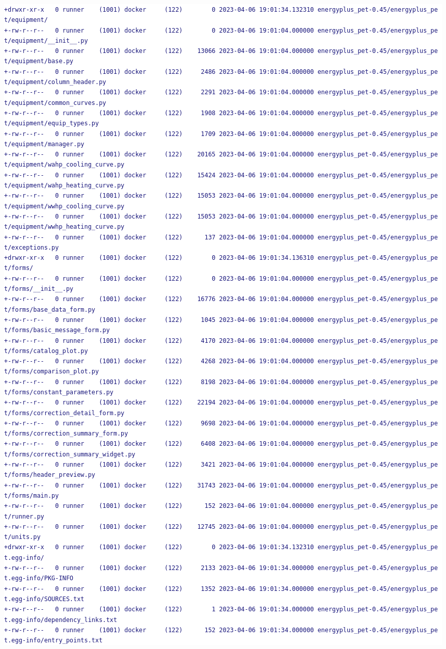 ```diff
+drwxr-xr-x   0 runner    (1001) docker     (122)        0 2023-04-06 19:01:34.132310 energyplus_pet-0.45/energyplus_pet/equipment/
+-rw-r--r--   0 runner    (1001) docker     (122)        0 2023-04-06 19:01:04.000000 energyplus_pet-0.45/energyplus_pet/equipment/__init__.py
+-rw-r--r--   0 runner    (1001) docker     (122)    13066 2023-04-06 19:01:04.000000 energyplus_pet-0.45/energyplus_pet/equipment/base.py
+-rw-r--r--   0 runner    (1001) docker     (122)     2486 2023-04-06 19:01:04.000000 energyplus_pet-0.45/energyplus_pet/equipment/column_header.py
+-rw-r--r--   0 runner    (1001) docker     (122)     2291 2023-04-06 19:01:04.000000 energyplus_pet-0.45/energyplus_pet/equipment/common_curves.py
+-rw-r--r--   0 runner    (1001) docker     (122)     1908 2023-04-06 19:01:04.000000 energyplus_pet-0.45/energyplus_pet/equipment/equip_types.py
+-rw-r--r--   0 runner    (1001) docker     (122)     1709 2023-04-06 19:01:04.000000 energyplus_pet-0.45/energyplus_pet/equipment/manager.py
+-rw-r--r--   0 runner    (1001) docker     (122)    20165 2023-04-06 19:01:04.000000 energyplus_pet-0.45/energyplus_pet/equipment/wahp_cooling_curve.py
+-rw-r--r--   0 runner    (1001) docker     (122)    15424 2023-04-06 19:01:04.000000 energyplus_pet-0.45/energyplus_pet/equipment/wahp_heating_curve.py
+-rw-r--r--   0 runner    (1001) docker     (122)    15053 2023-04-06 19:01:04.000000 energyplus_pet-0.45/energyplus_pet/equipment/wwhp_cooling_curve.py
+-rw-r--r--   0 runner    (1001) docker     (122)    15053 2023-04-06 19:01:04.000000 energyplus_pet-0.45/energyplus_pet/equipment/wwhp_heating_curve.py
+-rw-r--r--   0 runner    (1001) docker     (122)      137 2023-04-06 19:01:04.000000 energyplus_pet-0.45/energyplus_pet/exceptions.py
+drwxr-xr-x   0 runner    (1001) docker     (122)        0 2023-04-06 19:01:34.136310 energyplus_pet-0.45/energyplus_pet/forms/
+-rw-r--r--   0 runner    (1001) docker     (122)        0 2023-04-06 19:01:04.000000 energyplus_pet-0.45/energyplus_pet/forms/__init__.py
+-rw-r--r--   0 runner    (1001) docker     (122)    16776 2023-04-06 19:01:04.000000 energyplus_pet-0.45/energyplus_pet/forms/base_data_form.py
+-rw-r--r--   0 runner    (1001) docker     (122)     1045 2023-04-06 19:01:04.000000 energyplus_pet-0.45/energyplus_pet/forms/basic_message_form.py
+-rw-r--r--   0 runner    (1001) docker     (122)     4170 2023-04-06 19:01:04.000000 energyplus_pet-0.45/energyplus_pet/forms/catalog_plot.py
+-rw-r--r--   0 runner    (1001) docker     (122)     4268 2023-04-06 19:01:04.000000 energyplus_pet-0.45/energyplus_pet/forms/comparison_plot.py
+-rw-r--r--   0 runner    (1001) docker     (122)     8198 2023-04-06 19:01:04.000000 energyplus_pet-0.45/energyplus_pet/forms/constant_parameters.py
+-rw-r--r--   0 runner    (1001) docker     (122)    22194 2023-04-06 19:01:04.000000 energyplus_pet-0.45/energyplus_pet/forms/correction_detail_form.py
+-rw-r--r--   0 runner    (1001) docker     (122)     9698 2023-04-06 19:01:04.000000 energyplus_pet-0.45/energyplus_pet/forms/correction_summary_form.py
+-rw-r--r--   0 runner    (1001) docker     (122)     6408 2023-04-06 19:01:04.000000 energyplus_pet-0.45/energyplus_pet/forms/correction_summary_widget.py
+-rw-r--r--   0 runner    (1001) docker     (122)     3421 2023-04-06 19:01:04.000000 energyplus_pet-0.45/energyplus_pet/forms/header_preview.py
+-rw-r--r--   0 runner    (1001) docker     (122)    31743 2023-04-06 19:01:04.000000 energyplus_pet-0.45/energyplus_pet/forms/main.py
+-rw-r--r--   0 runner    (1001) docker     (122)      152 2023-04-06 19:01:04.000000 energyplus_pet-0.45/energyplus_pet/runner.py
+-rw-r--r--   0 runner    (1001) docker     (122)    12745 2023-04-06 19:01:04.000000 energyplus_pet-0.45/energyplus_pet/units.py
+drwxr-xr-x   0 runner    (1001) docker     (122)        0 2023-04-06 19:01:34.132310 energyplus_pet-0.45/energyplus_pet.egg-info/
+-rw-r--r--   0 runner    (1001) docker     (122)     2133 2023-04-06 19:01:34.000000 energyplus_pet-0.45/energyplus_pet.egg-info/PKG-INFO
+-rw-r--r--   0 runner    (1001) docker     (122)     1352 2023-04-06 19:01:34.000000 energyplus_pet-0.45/energyplus_pet.egg-info/SOURCES.txt
+-rw-r--r--   0 runner    (1001) docker     (122)        1 2023-04-06 19:01:34.000000 energyplus_pet-0.45/energyplus_pet.egg-info/dependency_links.txt
+-rw-r--r--   0 runner    (1001) docker     (122)      152 2023-04-06 19:01:34.000000 energyplus_pet-0.45/energyplus_pet.egg-info/entry_points.txt
```
